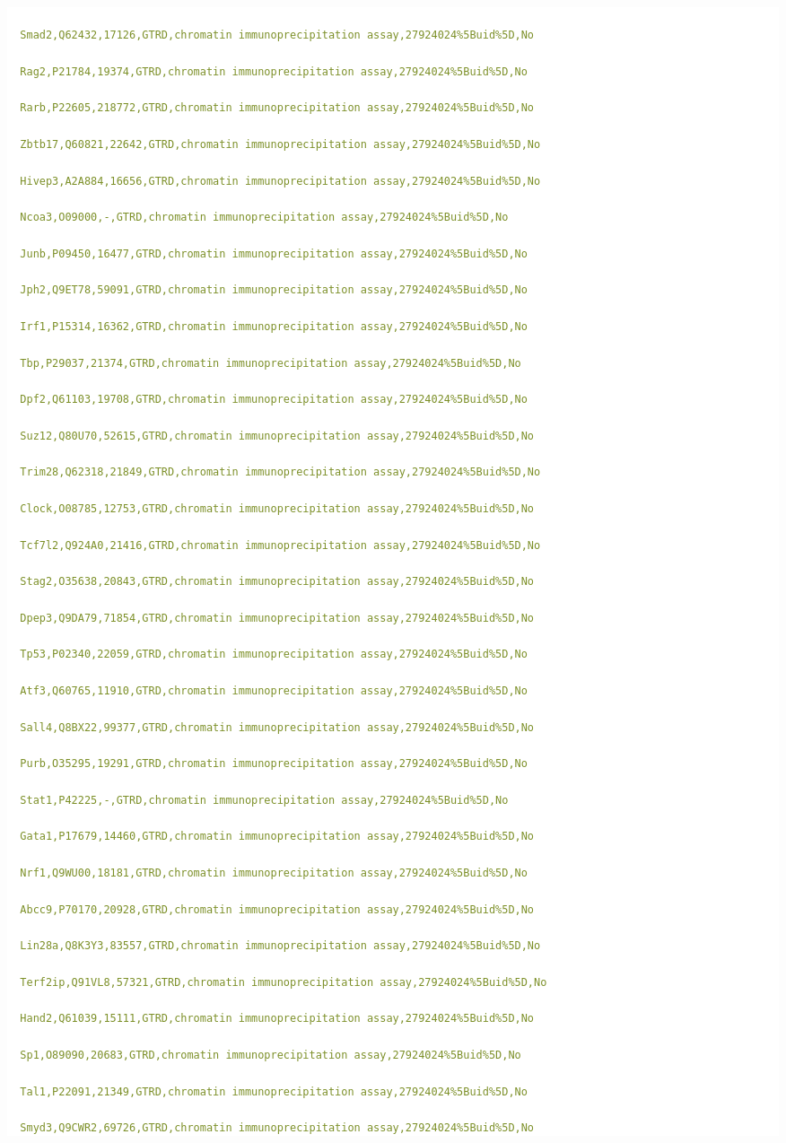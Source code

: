 ```yaml

  Smad2,Q62432,17126,GTRD,chromatin immunoprecipitation assay,27924024%5Buid%5D,No

  Rag2,P21784,19374,GTRD,chromatin immunoprecipitation assay,27924024%5Buid%5D,No

  Rarb,P22605,218772,GTRD,chromatin immunoprecipitation assay,27924024%5Buid%5D,No

  Zbtb17,Q60821,22642,GTRD,chromatin immunoprecipitation assay,27924024%5Buid%5D,No

  Hivep3,A2A884,16656,GTRD,chromatin immunoprecipitation assay,27924024%5Buid%5D,No

  Ncoa3,O09000,-,GTRD,chromatin immunoprecipitation assay,27924024%5Buid%5D,No

  Junb,P09450,16477,GTRD,chromatin immunoprecipitation assay,27924024%5Buid%5D,No

  Jph2,Q9ET78,59091,GTRD,chromatin immunoprecipitation assay,27924024%5Buid%5D,No

  Irf1,P15314,16362,GTRD,chromatin immunoprecipitation assay,27924024%5Buid%5D,No

  Tbp,P29037,21374,GTRD,chromatin immunoprecipitation assay,27924024%5Buid%5D,No

  Dpf2,Q61103,19708,GTRD,chromatin immunoprecipitation assay,27924024%5Buid%5D,No

  Suz12,Q80U70,52615,GTRD,chromatin immunoprecipitation assay,27924024%5Buid%5D,No

  Trim28,Q62318,21849,GTRD,chromatin immunoprecipitation assay,27924024%5Buid%5D,No

  Clock,O08785,12753,GTRD,chromatin immunoprecipitation assay,27924024%5Buid%5D,No

  Tcf7l2,Q924A0,21416,GTRD,chromatin immunoprecipitation assay,27924024%5Buid%5D,No

  Stag2,O35638,20843,GTRD,chromatin immunoprecipitation assay,27924024%5Buid%5D,No

  Dpep3,Q9DA79,71854,GTRD,chromatin immunoprecipitation assay,27924024%5Buid%5D,No

  Tp53,P02340,22059,GTRD,chromatin immunoprecipitation assay,27924024%5Buid%5D,No

  Atf3,Q60765,11910,GTRD,chromatin immunoprecipitation assay,27924024%5Buid%5D,No

  Sall4,Q8BX22,99377,GTRD,chromatin immunoprecipitation assay,27924024%5Buid%5D,No

  Purb,O35295,19291,GTRD,chromatin immunoprecipitation assay,27924024%5Buid%5D,No

  Stat1,P42225,-,GTRD,chromatin immunoprecipitation assay,27924024%5Buid%5D,No

  Gata1,P17679,14460,GTRD,chromatin immunoprecipitation assay,27924024%5Buid%5D,No

  Nrf1,Q9WU00,18181,GTRD,chromatin immunoprecipitation assay,27924024%5Buid%5D,No

  Abcc9,P70170,20928,GTRD,chromatin immunoprecipitation assay,27924024%5Buid%5D,No

  Lin28a,Q8K3Y3,83557,GTRD,chromatin immunoprecipitation assay,27924024%5Buid%5D,No

  Terf2ip,Q91VL8,57321,GTRD,chromatin immunoprecipitation assay,27924024%5Buid%5D,No

  Hand2,Q61039,15111,GTRD,chromatin immunoprecipitation assay,27924024%5Buid%5D,No

  Sp1,O89090,20683,GTRD,chromatin immunoprecipitation assay,27924024%5Buid%5D,No

  Tal1,P22091,21349,GTRD,chromatin immunoprecipitation assay,27924024%5Buid%5D,No

  Smyd3,Q9CWR2,69726,GTRD,chromatin immunoprecipitation assay,27924024%5Buid%5D,No

```
